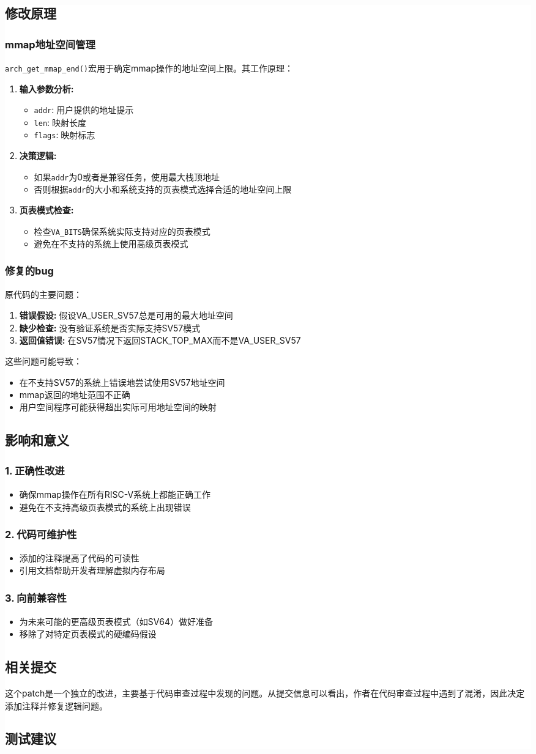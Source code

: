 ## 修改原理

### mmap地址空间管理

`arch_get_mmap_end()`宏用于确定mmap操作的地址空间上限。其工作原理：

1. **输入参数分析:**
   - `addr`: 用户提供的地址提示
   - `len`: 映射长度
   - `flags`: 映射标志

2. **决策逻辑:**
   - 如果`addr`为0或者是兼容任务，使用最大栈顶地址
   - 否则根据`addr`的大小和系统支持的页表模式选择合适的地址空间上限

3. **页表模式检查:**
   - 检查`VA_BITS`确保系统实际支持对应的页表模式
   - 避免在不支持的系统上使用高级页表模式

### 修复的bug

原代码的主要问题：
1. **错误假设:** 假设VA_USER_SV57总是可用的最大地址空间
2. **缺少检查:** 没有验证系统是否实际支持SV57模式
3. **返回值错误:** 在SV57情况下返回STACK_TOP_MAX而不是VA_USER_SV57

这些问题可能导致：
- 在不支持SV57的系统上错误地尝试使用SV57地址空间
- mmap返回的地址范围不正确
- 用户空间程序可能获得超出实际可用地址空间的映射

## 影响和意义

### 1. 正确性改进
- 确保mmap操作在所有RISC-V系统上都能正确工作
- 避免在不支持高级页表模式的系统上出现错误

### 2. 代码可维护性
- 添加的注释提高了代码的可读性
- 引用文档帮助开发者理解虚拟内存布局

### 3. 向前兼容性
- 为未来可能的更高级页表模式（如SV64）做好准备
- 移除了对特定页表模式的硬编码假设

## 相关提交

这个patch是一个独立的改进，主要基于代码审查过程中发现的问题。从提交信息可以看出，作者在代码审查过程中遇到了混淆，因此决定添加注释并修复逻辑问题。

## 测试建议
